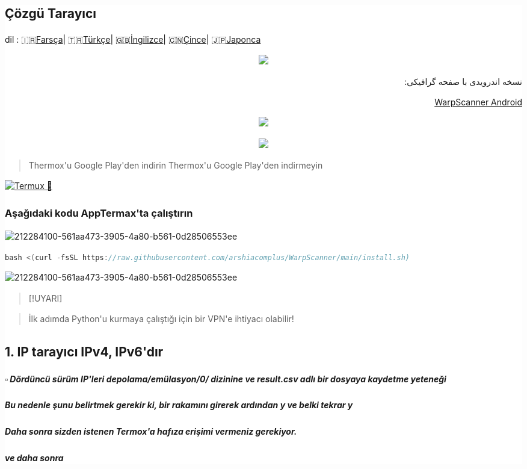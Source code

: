 ## Çözgü Tarayıcı

dil : 🇮🇷[Farsça](README.md)| 🇹🇷[Türkçe](README.tr.md)| 🇬🇧[İngilizce](README.en.md)| 🇨🇳[Çince](README.zh-CN.md)| 🇯🇵[Japonca](README.ja.md)

<p align="center">   
   <img  width=70% src="https://github.com/mansor427/IpScanner/assets/104245967/08ccb46c-51a3-4d16-a0a4-27fb7492d35d" />
</p> 
<p dir="rtl">
نسخه اندرویدی با صفحه گرافیکی: </p>
<p dir="rtl"><a href ="https://github.com/arshiacomplus/WarpScanner-android-GUI/releases/">WarpScanner Android</a></p>
<p align="center">   
   <img  width=70% src="https://github.com/mansor427/IpScanner/assets/104245967/08ccb46c-51a3-4d16-a0a4-27fb7492d35d" />
</p> 

<p align="center">   
   <img  width="70%" src="https://github.com/arshiacomplus/WarpScanner/blob/main/Arshia.jpg" />
</p>

> Thermox'u Google Play'den indirin Thermox'u Google Play'den indirmeyin

[![Termux 📲](https://img.shields.io/badge/Github-Termux📲-cyan?style=plastic)](https://github.com/termux/termux-app/releases)

### Aşağıdaki kodu AppTermax'ta çalıştırın

![212284100-561aa473-3905-4a80-b561-0d28506553ee](https://github.com/mansor427/IpScanner/assets/104245967/b09437c5-ffbc-49b9-ab64-fd138739dd66)

```POV-Ray SDL
bash <(curl -fsSL https://raw.githubusercontent.com/arshiacomplus/WarpScanner/main/install.sh)
```

![212284100-561aa473-3905-4a80-b561-0d28506553ee](https://github.com/mansor427/IpScanner/assets/104245967/b09437c5-ffbc-49b9-ab64-fd138739dd66)

> [!UYARI]

> İlk adımda Python'u kurmaya çalıştığı için bir VPN'e ihtiyacı olabilir!

## 1. IP tarayıcı IPv4, IPv6'dır

##### ▫️ Dördüncü sürüm IP'leri depolama/emülasyon/0/ dizinine ve result.csv adlı bir dosyaya kaydetme yeteneği

##### Bu nedenle şunu belirtmek gerekir ki, bir rakamını girerek ardından y ve belki tekrar y

##### Daha sonra sizden istenen Termox'a hafıza erişimi vermeniz gerekiyor.

##### ve daha sonra
